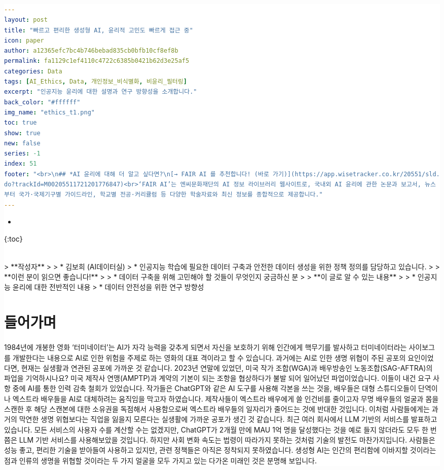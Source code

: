 ```yaml
---
layout: post
title: "빠르고 편리한 생성형 AI, 윤리적 고민도 빠르게 접근 중"
icon: paper
author: a12365efc7bc4b746bebad835cb0bfb10cf8ef8b
permalink: fa1129c1ef4110c4722c6385b0421b62d3e25af5
categories: Data
tags: [AI_Ethics, Data, 개인정보_비식별화, 비윤리_필터링]
excerpt: "인공지능 윤리에 대한 설명과 연구 방향성을 소개합니다."
back_color: "#ffffff"
img_name: "ethics_t1.png"
toc: true
show: true
new: false
series: -1
index: 51
footer: "<br>\n## *AI 윤리에 대해 더 알고 싶다면?\n[→ FAIR AI 를 추천합니다! (바로 가기)](https://app.wisetracker.co.kr/20551/sld.do?trackId=M00205511721201776847)<br>‘FAIR AI’는 엔씨문화재단의 AI 정보 라이브러리 웹사이트로, 국내외 AI 윤리에 관한 논문과 보고서, 뉴스부터 국가·국제기구별 가이드라인, 학교별 전공·커리큘럼 등 다양한 학술자료와 최신 정보를 종합적으로 제공합니다."
---
```


- 
{:toc}

<br/>
> **작성자**
> 
> * 김보희 (AI데이터실)
> * 인공지능 학습에 필요한 데이터 구축과 안전한 데이터 생성을 위한 정책 정의를 담당하고 있습니다.
> 
> **이런 분이 읽으면 좋습니다!**
> 
> * 데이터 구축을 위해 고민해야 할 것들이 무엇인지 궁금하신 분
> 
> **이 글로 알 수 있는 내용**
> 
> * 인공지능 윤리에 대한 전반적인 내용
> * 데이터 안전성을 위한 연구 방향성
<br>

# 들어가며

1984년에 개봉한 영화 ‘터미네이터’는 AI가 자각 능력을 갖추게 되면서 자신을 보호하기 위해 인간에게 핵무기를 발사하고 터미네이터라는 사이보그를 개발한다는 내용으로 AI로 인한 위험을 주제로 하는 영화의 대표 격이라고 할 수 있습니다. 과거에는 AI로 인한 생명 위협이 주된 공포의 요인이었다면, 현재는 실생활과 연관된 공포에 가까운 것 같습니다.
2023년 연말에 있었던, 미국 작가 조합(WGA)과 배우방송인 노동조합(SAG-AFTRA)의 파업을 기억하시나요? 미국 제작사 연맹(AMPTP)과 계약의 기본이 되는 조항을 협상하다가 불발 되어 일어났던 파업이었습니다. 이들이 내건 요구 사항 중에 AI를 통한 인력 감축 철회가 있었습니다. 작가들은 ChatGPT와 같은 AI 도구를 사용해 각본을 쓰는 것을, 배우들은 대형 스튜디오들이 단역이나 엑스트라 배우들을 AI로 대체하려는 움직임을 막고자 하였습니다. 제작사들이 엑스트라 배우에게 쓸 인건비를 줄이고자 무명 배우들의 얼굴과 몸을 스캔한 후 해당 스캔본에 대한 소유권을 독점해서 사용함으로써 엑스트라 배우들의 일자리가 줄어드는 것에 반대한 것입니다. 이처럼 사람들에게는 과거의 막연한 생명 위협보다는 직업을 잃을지 모른다는 실생활에 가까운 공포가 생긴 것 같습니다.
최근 여러 회사에서 LLM 기반의 서비스를 발표하고 있습니다. 모든 서비스의 사용자 수를 계산할 수는 없겠지만, ChatGPT가 2개월 만에 MAU 1억 명을 달성했다는 것을 예로 들지 않더라도 모두 한 번쯤은 LLM 기반 서비스를 사용해보았을 것입니다. 하지만 사회 변화 속도는 법령이 따라가지 못하는 것처럼 기술의 발전도 마찬가지입니다. 사람들은 성능 좋고, 편리한 기술을 받아들여 사용하고 있지만, 관련 정책들은 아직은 정착되지 못하였습니다. 생성형 AI는 인간의 편리함에 이바지할 것이라는 점과 인류의 생명을 위협할 것이라는 두 가지 얼굴을 모두 가지고 있는 다가온 미래인 것은 분명해 보입니다.


[^1]: [Microsoft's racist Twitterbot Tay: AI bot turns out to be racist, down with genocide - TomoNews](https://youtu.be/IeF5E56lmk0?si=IgXajEL9UUBEaP5o)
[^2]: “Machine Bias” by Julia Angwin, Jeff Larson, Surya Mattu and Lauren Kirchner, ProPublicaMay 23, 2016a
[^3]: 사람이 중심이 되는 “인공지능(AI) 윤리기준, 과학기술정보통신부
[^4]: W. X. Zhao, K. Zhou, J. Li, T. Tang, X. Wang, Y. Hou, Y. Min, B. Zhang, J. Zhang, Z. Dong et al., “A survey of large language models,” arXiv preprint arXiv:2303.18223, 2023.